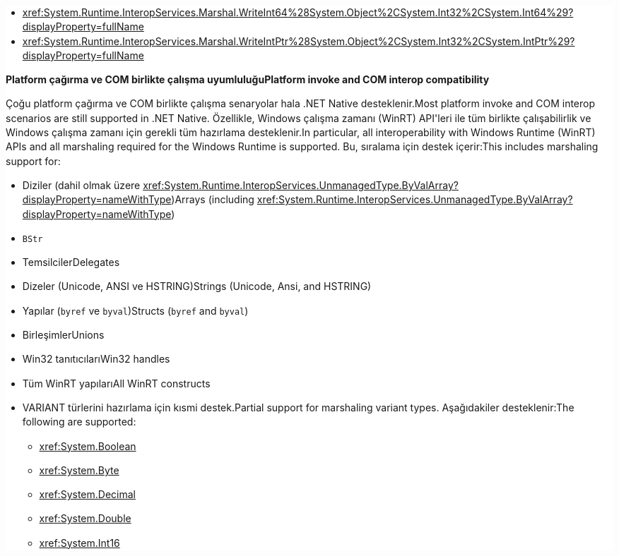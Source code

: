 - <xref:System.Runtime.InteropServices.Marshal.WriteInt64%28System.Object%2CSystem.Int32%2CSystem.Int64%29?displayProperty=fullName>  
- <xref:System.Runtime.InteropServices.Marshal.WriteIntPtr%28System.Object%2CSystem.Int32%2CSystem.IntPtr%29?displayProperty=fullName>  
  
 <span data-ttu-id="e5e78-280">**Platform çağırma ve COM birlikte çalışma uyumluluğu**</span><span class="sxs-lookup"><span data-stu-id="e5e78-280">**Platform invoke and COM interop compatibility**</span></span>  
  
 <span data-ttu-id="e5e78-281">Çoğu platform çağırma ve COM birlikte çalışma senaryolar hala .NET Native desteklenir.</span><span class="sxs-lookup"><span data-stu-id="e5e78-281">Most platform invoke and COM interop scenarios are still supported in .NET Native.</span></span> <span data-ttu-id="e5e78-282">Özellikle, Windows çalışma zamanı (WinRT) API'leri ile tüm birlikte çalışabilirlik ve Windows çalışma zamanı için gerekli tüm hazırlama desteklenir.</span><span class="sxs-lookup"><span data-stu-id="e5e78-282">In particular, all interoperability with Windows Runtime (WinRT) APIs and all marshaling required for the Windows Runtime is supported.</span></span> <span data-ttu-id="e5e78-283">Bu, sıralama için destek içerir:</span><span class="sxs-lookup"><span data-stu-id="e5e78-283">This includes marshaling support for:</span></span>  
  
-   <span data-ttu-id="e5e78-284">Diziler (dahil olmak üzere <xref:System.Runtime.InteropServices.UnmanagedType.ByValArray?displayProperty=nameWithType>)</span><span class="sxs-lookup"><span data-stu-id="e5e78-284">Arrays (including <xref:System.Runtime.InteropServices.UnmanagedType.ByValArray?displayProperty=nameWithType>)</span></span>  
  
-   `BStr`  
  
-   <span data-ttu-id="e5e78-285">Temsilciler</span><span class="sxs-lookup"><span data-stu-id="e5e78-285">Delegates</span></span>  
  
-   <span data-ttu-id="e5e78-286">Dizeler (Unicode, ANSI ve HSTRING)</span><span class="sxs-lookup"><span data-stu-id="e5e78-286">Strings (Unicode, Ansi, and HSTRING)</span></span>  
  
-   <span data-ttu-id="e5e78-287">Yapılar (`byref` ve `byval`)</span><span class="sxs-lookup"><span data-stu-id="e5e78-287">Structs (`byref` and `byval`)</span></span>  
  
-   <span data-ttu-id="e5e78-288">Birleşimler</span><span class="sxs-lookup"><span data-stu-id="e5e78-288">Unions</span></span>  
  
-   <span data-ttu-id="e5e78-289">Win32 tanıtıcıları</span><span class="sxs-lookup"><span data-stu-id="e5e78-289">Win32 handles</span></span>  
  
-   <span data-ttu-id="e5e78-290">Tüm WinRT yapıları</span><span class="sxs-lookup"><span data-stu-id="e5e78-290">All WinRT constructs</span></span>  
  
-   <span data-ttu-id="e5e78-291">VARIANT türlerini hazırlama için kısmi destek.</span><span class="sxs-lookup"><span data-stu-id="e5e78-291">Partial support for marshaling variant types.</span></span> <span data-ttu-id="e5e78-292">Aşağıdakiler desteklenir:</span><span class="sxs-lookup"><span data-stu-id="e5e78-292">The following are supported:</span></span>  
  
    -   <xref:System.Boolean>  
  
    -   <xref:System.Byte>  
  
    -   <xref:System.Decimal>  
  
    -   <xref:System.Double>  
  
    -   <xref:System.Int16>  
  